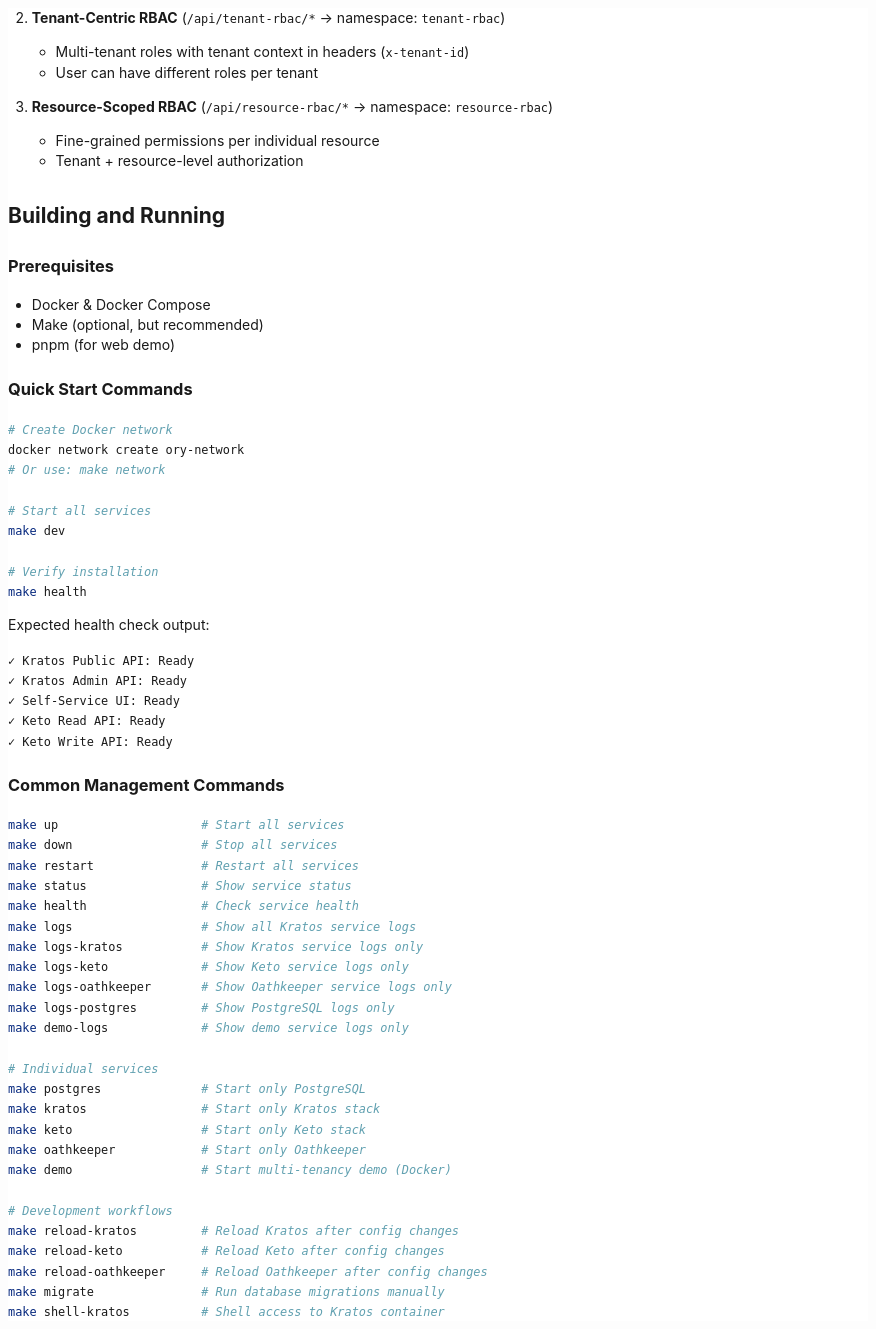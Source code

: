 2. **Tenant-Centric RBAC** (`/api/tenant-rbac/*` → namespace: `tenant-rbac`)
   - Multi-tenant roles with tenant context in headers (`x-tenant-id`)
   - User can have different roles per tenant

3. **Resource-Scoped RBAC** (`/api/resource-rbac/*` → namespace: `resource-rbac`)
   - Fine-grained permissions per individual resource
   - Tenant + resource-level authorization

## Building and Running

### Prerequisites
- Docker & Docker Compose
- Make (optional, but recommended)
- pnpm (for web demo)

### Quick Start Commands
```bash
# Create Docker network
docker network create ory-network
# Or use: make network

# Start all services
make dev

# Verify installation
make health
```

Expected health check output:
```
✓ Kratos Public API: Ready
✓ Kratos Admin API: Ready
✓ Self-Service UI: Ready
✓ Keto Read API: Ready
✓ Keto Write API: Ready
```

### Common Management Commands
```bash
make up                    # Start all services
make down                  # Stop all services
make restart               # Restart all services
make status                # Show service status
make health                # Check service health
make logs                  # Show all Kratos service logs
make logs-kratos           # Show Kratos service logs only
make logs-keto             # Show Keto service logs only
make logs-oathkeeper       # Show Oathkeeper service logs only
make logs-postgres         # Show PostgreSQL logs only
make demo-logs             # Show demo service logs only

# Individual services
make postgres              # Start only PostgreSQL
make kratos                # Start only Kratos stack
make keto                  # Start only Keto stack
make oathkeeper            # Start only Oathkeeper
make demo                  # Start multi-tenancy demo (Docker)

# Development workflows
make reload-kratos         # Reload Kratos after config changes
make reload-keto           # Reload Keto after config changes
make reload-oathkeeper     # Reload Oathkeeper after config changes
make migrate               # Run database migrations manually
make shell-kratos          # Shell access to Kratos container
```